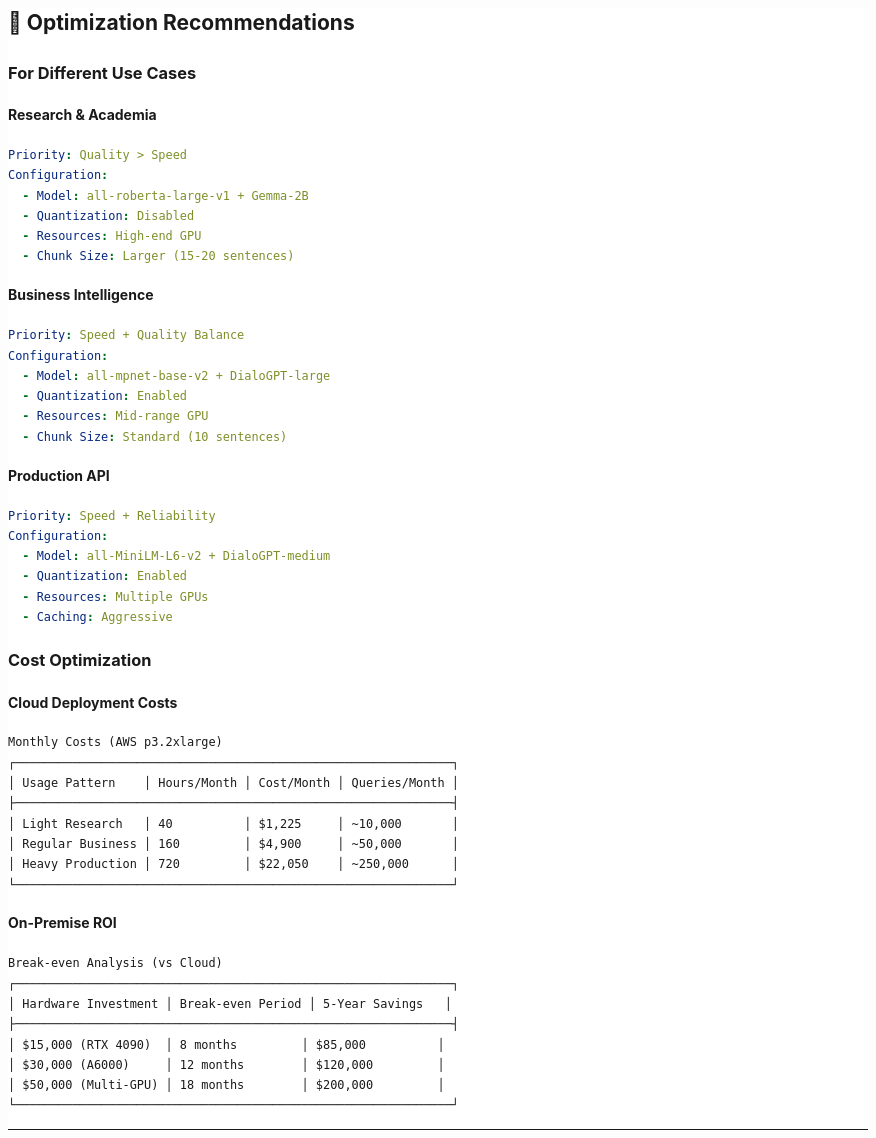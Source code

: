 
## 🎯 Optimization Recommendations

### For Different Use Cases

#### Research & Academia
```yaml
Priority: Quality > Speed
Configuration:
  - Model: all-roberta-large-v1 + Gemma-2B
  - Quantization: Disabled
  - Resources: High-end GPU
  - Chunk Size: Larger (15-20 sentences)
```

#### Business Intelligence
```yaml
Priority: Speed + Quality Balance
Configuration:
  - Model: all-mpnet-base-v2 + DialoGPT-large
  - Quantization: Enabled
  - Resources: Mid-range GPU
  - Chunk Size: Standard (10 sentences)
```

#### Production API
```yaml
Priority: Speed + Reliability
Configuration:
  - Model: all-MiniLM-L6-v2 + DialoGPT-medium
  - Quantization: Enabled
  - Resources: Multiple GPUs
  - Caching: Aggressive
```

### Cost Optimization

#### Cloud Deployment Costs
```
Monthly Costs (AWS p3.2xlarge)
┌─────────────────────────────────────────────────────────────┐
│ Usage Pattern    │ Hours/Month │ Cost/Month │ Queries/Month │
├─────────────────────────────────────────────────────────────┤
│ Light Research   │ 40          │ $1,225     │ ~10,000       │
│ Regular Business │ 160         │ $4,900     │ ~50,000       │
│ Heavy Production │ 720         │ $22,050    │ ~250,000      │
└─────────────────────────────────────────────────────────────┘
```

#### On-Premise ROI
```
Break-even Analysis (vs Cloud)
┌─────────────────────────────────────────────────────────────┐
│ Hardware Investment │ Break-even Period │ 5-Year Savings   │
├─────────────────────────────────────────────────────────────┤
│ $15,000 (RTX 4090)  │ 8 months         │ $85,000          │
│ $30,000 (A6000)     │ 12 months        │ $120,000         │
│ $50,000 (Multi-GPU) │ 18 months        │ $200,000         │
└─────────────────────────────────────────────────────────────┘
```

---